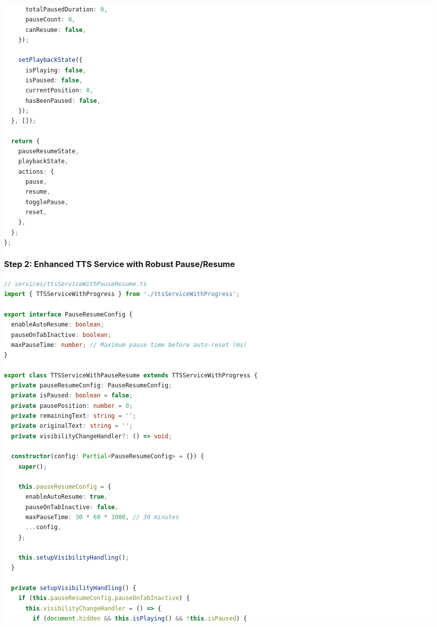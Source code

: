 ```typescript
      totalPausedDuration: 0,
      pauseCount: 0,
      canResume: false,
    });

    setPlaybackState({
      isPlaying: false,
      isPaused: false,
      currentPosition: 0,
      hasBeenPaused: false,
    });
  }, []);

  return {
    pauseResumeState,
    playbackState,
    actions: {
      pause,
      resume,
      togglePause,
      reset,
    },
  };
};
```

### Step 2: Enhanced TTS Service with Robust Pause/Resume

```typescript
// services/ttsServiceWithPauseResume.ts
import { TTSServiceWithProgress } from './ttsServiceWithProgress';

export interface PauseResumeConfig {
  enableAutoResume: boolean;
  pauseOnTabInactive: boolean;
  maxPauseTime: number; // Maximum pause time before auto-reset (ms)
}

export class TTSServiceWithPauseResume extends TTSServiceWithProgress {
  private pauseResumeConfig: PauseResumeConfig;
  private isPaused: boolean = false;
  private pausePosition: number = 0;
  private remainingText: string = '';
  private originalText: string = '';
  private visibilityChangeHandler?: () => void;

  constructor(config: Partial<PauseResumeConfig> = {}) {
    super();
    
    this.pauseResumeConfig = {
      enableAutoResume: true,
      pauseOnTabInactive: false,
      maxPauseTime: 30 * 60 * 1000, // 30 minutes
      ...config,
    };

    this.setupVisibilityHandling();
  }

  private setupVisibilityHandling() {
    if (this.pauseResumeConfig.pauseOnTabInactive) {
      this.visibilityChangeHandler = () => {
        if (document.hidden && this.isPlaying() && !this.isPaused) {
```